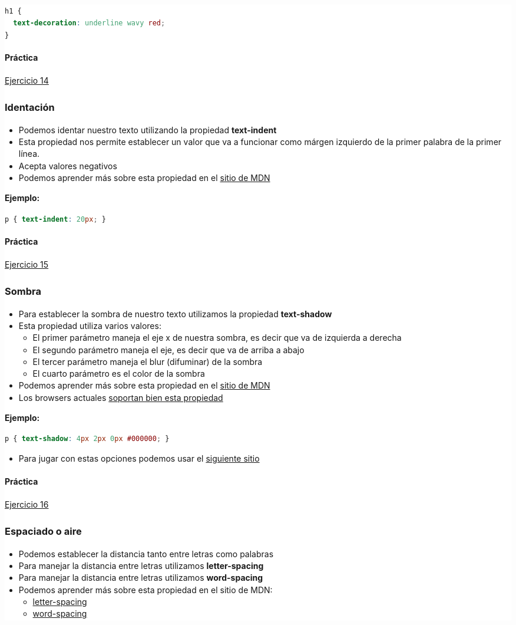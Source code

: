 ```css
h1 {
  text-decoration: underline wavy red;
}
```

#### Práctica
[Ejercicio 14](../ejercicios/consignas/css/ej14.md)

### Identación
* Podemos identar nuestro texto utilizando la propiedad **text-indent**
* Esta propiedad nos permite establecer un valor que va a funcionar como márgen izquierdo de la primer palabra de la primer línea.
* Acepta valores negativos
* Podemos aprender más sobre esta propiedad en el [sitio de MDN](https://developer.mozilla.org/es/docs/Web/CSS/text-indent)

**Ejemplo:**
```css
p { text-indent: 20px; }
```

#### Práctica
[Ejercicio 15](../ejercicios/consignas/css/ej15.md)

### Sombra
* Para establecer la sombra de nuestro texto utilizamos la propiedad **text-shadow**
* Esta propiedad utiliza varios valores:
  * El primer parámetro maneja el eje x de nuestra sombra, es decir que va de izquierda a derecha
  * El segundo parámetro maneja el eje, es decir que va de arriba a abajo
  * El tercer parámetro maneja el blur (difuminar) de la sombra
  * El cuarto parámetro es el color de la sombra
* Podemos aprender más sobre esta propiedad en el [sitio de MDN](https://developer.mozilla.org/es/docs/Web/CSS/text-shadow)
* Los browsers actuales [soportan bien esta propiedad](http://caniuse.com/#search=text-shadow)

**Ejemplo:**
```css
p { text-shadow: 4px 2px 0px #000000; }
```

* Para jugar con estas opciones podemos usar el [siguiente sitio](http://www.cssportal.com/css3-text-shadow-generator)

#### Práctica
[Ejercicio 16](../ejercicios/consignas/css/ej16.md)

### Espaciado o aire
* Podemos establecer la distancia tanto entre letras como palabras
* Para manejar la distancia entre letras utilizamos **letter-spacing**
* Para manejar la distancia entre letras utilizamos **word-spacing**
* Podemos aprender más sobre esta propiedad en el sitio de MDN:
  * [letter-spacing](https://developer.mozilla.org/en-US/docs/Web/CSS/letter-spacing)
  * [word-spacing](https://developer.mozilla.org/en-US/docs/Web/CSS/word-spacing)
